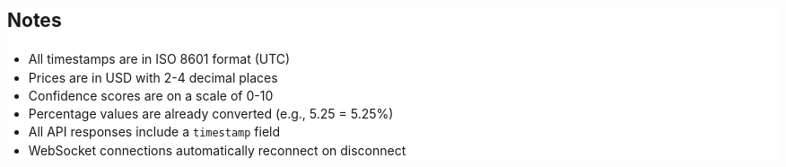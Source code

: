 
## Notes

- All timestamps are in ISO 8601 format (UTC)
- Prices are in USD with 2-4 decimal places
- Confidence scores are on a scale of 0-10
- Percentage values are already converted (e.g., 5.25 = 5.25%)
- All API responses include a `timestamp` field
- WebSocket connections automatically reconnect on disconnect
